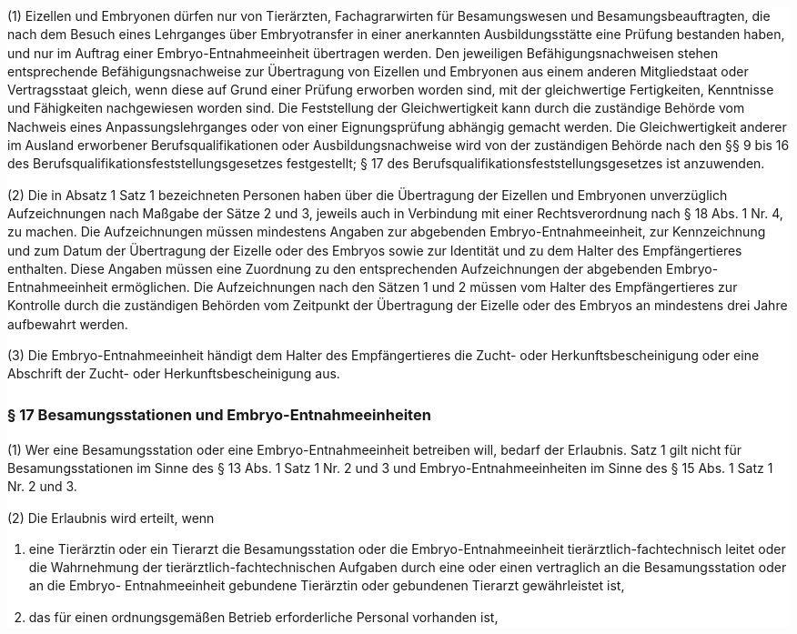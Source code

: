 (1) Eizellen und Embryonen dürfen nur von Tierärzten, Fachagrarwirten
für Besamungswesen und Besamungsbeauftragten, die nach dem Besuch
eines Lehrganges über Embryotransfer in einer anerkannten
Ausbildungsstätte eine Prüfung bestanden haben, und nur im Auftrag
einer Embryo-Entnahmeeinheit übertragen werden. Den jeweiligen
Befähigungsnachweisen stehen entsprechende Befähigungsnachweise zur
Übertragung von Eizellen und Embryonen aus einem anderen Mitgliedstaat
oder Vertragsstaat gleich, wenn diese auf Grund einer Prüfung erworben
worden sind, mit der gleichwertige Fertigkeiten, Kenntnisse und
Fähigkeiten nachgewiesen worden sind. Die Feststellung der
Gleichwertigkeit kann durch die zuständige Behörde vom Nachweis eines
Anpassungslehrganges oder von einer Eignungsprüfung abhängig gemacht
werden. Die Gleichwertigkeit anderer im Ausland erworbener
Berufsqualifikationen oder Ausbildungsnachweise wird von der
zuständigen Behörde nach den §§ 9 bis 16 des
Berufsqualifikationsfeststellungsgesetzes festgestellt; § 17 des
Berufsqualifikationsfeststellungsgesetzes ist anzuwenden.

(2) Die in Absatz 1 Satz 1 bezeichneten Personen haben über die
Übertragung der Eizellen und Embryonen unverzüglich Aufzeichnungen
nach Maßgabe der Sätze 2 und 3, jeweils auch in Verbindung mit einer
Rechtsverordnung nach § 18 Abs. 1 Nr. 4, zu machen. Die Aufzeichnungen
müssen mindestens Angaben zur abgebenden Embryo-Entnahmeeinheit, zur
Kennzeichnung und zum Datum der Übertragung der Eizelle oder des
Embryos sowie zur Identität und zu dem Halter des Empfängertieres
enthalten. Diese Angaben müssen eine Zuordnung zu den entsprechenden
Aufzeichnungen der abgebenden Embryo-Entnahmeeinheit ermöglichen. Die
Aufzeichnungen nach den Sätzen 1 und 2 müssen vom Halter des
Empfängertieres zur Kontrolle durch die zuständigen Behörden vom
Zeitpunkt der Übertragung der Eizelle oder des Embryos an mindestens
drei Jahre aufbewahrt werden.

(3) Die Embryo-Entnahmeeinheit händigt dem Halter des Empfängertieres
die Zucht- oder Herkunftsbescheinigung oder eine Abschrift der Zucht-
oder Herkunftsbescheinigung aus.

### § 17 Besamungsstationen und Embryo-Entnahmeeinheiten

(1) Wer eine Besamungsstation oder eine Embryo-Entnahmeeinheit
betreiben will, bedarf der Erlaubnis. Satz 1 gilt nicht für
Besamungsstationen im Sinne des § 13 Abs. 1 Satz 1 Nr. 2 und 3 und
Embryo-Entnahmeeinheiten im Sinne des § 15 Abs. 1 Satz 1 Nr. 2 und 3.

(2) Die Erlaubnis wird erteilt, wenn

1.  eine Tierärztin oder ein Tierarzt die Besamungsstation oder die
    Embryo-Entnahmeeinheit tierärztlich-fachtechnisch leitet oder die
    Wahrnehmung der tierärztlich-fachtechnischen Aufgaben durch eine oder
    einen vertraglich an die Besamungsstation oder an die Embryo-
    Entnahmeeinheit gebundene Tierärztin oder gebundenen Tierarzt
    gewährleistet ist,


2.  das für einen ordnungsgemäßen Betrieb erforderliche Personal vorhanden
    ist,
